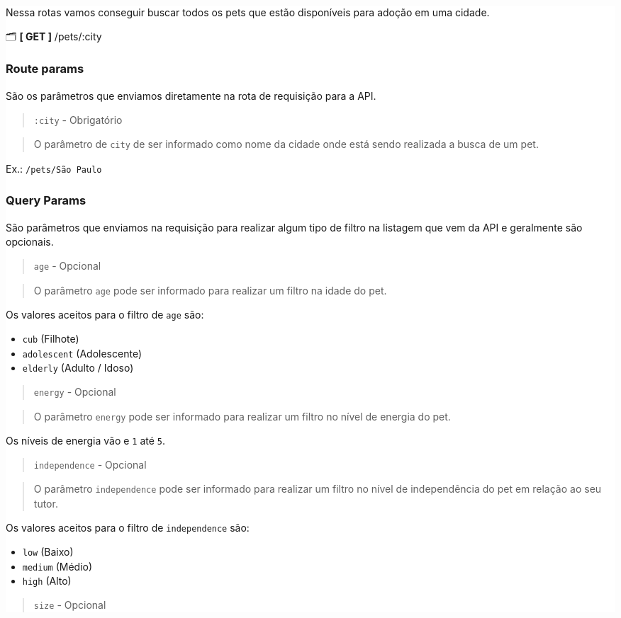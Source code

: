 Nessa rotas vamos conseguir buscar todos os pets que estão disponíveis para adoção em uma cidade.

<aside>

🗂️ **[ GET ]** /pets/:city

</aside>

### Route params

São os parâmetros que enviamos diretamente na rota de requisição para a API.

> `:city`  -  Obrigatório
> 

> O parâmetro de `city` de ser informado como nome da cidade onde está sendo realizada a busca de um pet.

Ex.: `/pets/São Paulo`
> 

### Query Params

São parâmetros que enviamos na requisição para realizar algum tipo de filtro na listagem que vem da API e geralmente são opcionais.

> `age`  -  Opcional
> 

> O parâmetro `age` pode ser informado para realizar um filtro na idade do pet.

Os valores aceitos para o filtro de `age` são:

- `cub` (Filhote)
- `adolescent` (Adolescente)
- `elderly` (Adulto / Idoso)
> 

> `energy`  -  Opcional
> 

> O parâmetro `energy` pode ser informado para realizar um filtro no nível de energia do pet.

Os níveis de energia vão e `1` até `5`.
> 

> `independence`  -  Opcional
> 

> O parâmetro `independence` pode ser informado para realizar um filtro no nível de independência do pet em relação ao seu tutor.

Os valores aceitos para o filtro de `independence` são:

- `low` (Baixo)
- `medium` (Médio)
- `high` (Alto)
> 

> `size`  -  Opcional
> 
